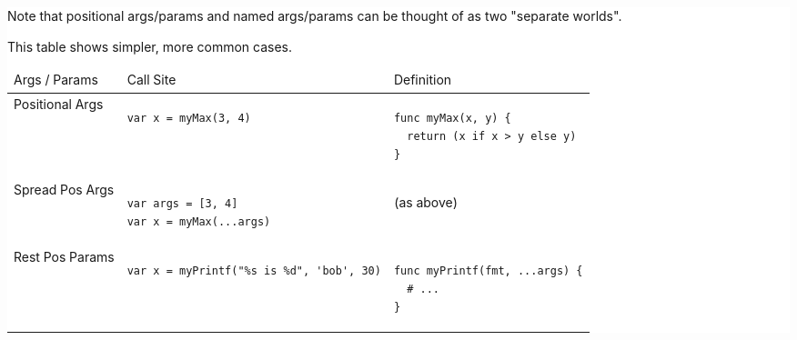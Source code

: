 Note that positional args/params and named args/params can be thought of as two
"separate worlds".

This table shows simpler, more common cases.


<table>
  <thead>
  <tr>
    <td>Args / Params</td>
    <td>Call Site</td>
    <td>Definition</td>
  </tr>
  </thead>

  <tr>
    <td>Positional Args</td>
<td>

    var x = myMax(3, 4)

</td>
<td>

    func myMax(x, y) {
      return (x if x > y else y)
    }

</td>
  </tr>

  <tr>
    <td>Spread Pos Args</td>
<td>

    var args = [3, 4]
    var x = myMax(...args)

</td>
<td>

(as above)

</td>
  </tr>

  <tr>
    <td>Rest Pos Params</td>
<td>

    var x = myPrintf("%s is %d", 'bob', 30)

</td>
<td>

    func myPrintf(fmt, ...args) {
      # ...
    }
